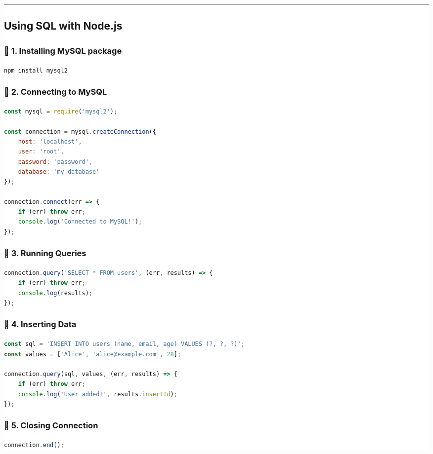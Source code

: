 



---
## **Using SQL with Node.js**

### 🔹 **1. Installing MySQL package**
```bash
npm install mysql2
```

### 🔹 **2. Connecting to MySQL**
```javascript
const mysql = require('mysql2');

const connection = mysql.createConnection({
    host: 'localhost',
    user: 'root',
    password: 'password',
    database: 'my_database'
});

connection.connect(err => {
    if (err) throw err;
    console.log('Connected to MySQL!');
});
```

### 🔹 **3. Running Queries**
```javascript
connection.query('SELECT * FROM users', (err, results) => {
    if (err) throw err;
    console.log(results);
});
```

### 🔹 **4. Inserting Data**
```javascript
const sql = 'INSERT INTO users (name, email, age) VALUES (?, ?, ?)';
const values = ['Alice', 'alice@example.com', 28];

connection.query(sql, values, (err, results) => {
    if (err) throw err;
    console.log('User added!', results.insertId);
});
```

### 🔹 **5. Closing Connection**
```javascript
connection.end();
```
